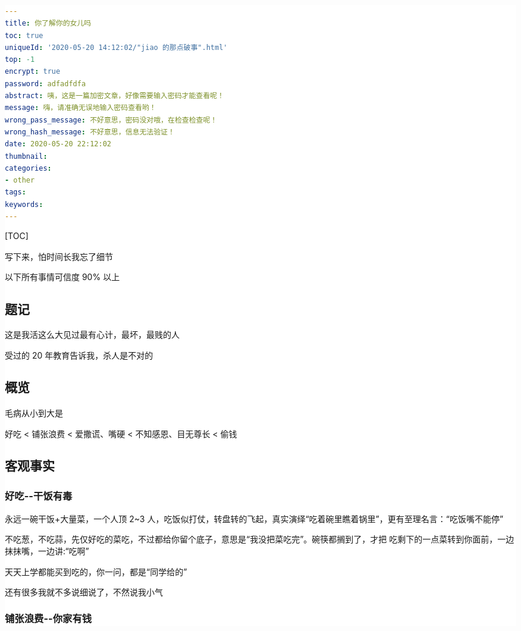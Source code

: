 ```yaml
---
title: 你了解你的女儿吗
toc: true
uniqueId: '2020-05-20 14:12:02/"jiao 的那点破事".html'
top: -1
encrypt: true
password: adfadfdfa
abstract: 咦，这是一篇加密文章，好像需要输入密码才能查看呢！
message: 嗨，请准确无误地输入密码查看哟！
wrong_pass_message: 不好意思，密码没对哦，在检查检查呢！
wrong_hash_message: 不好意思，信息无法验证！
date: 2020-05-20 22:12:02
thumbnail:
categories:
- other
tags:
keywords:
---
```



[TOC]



写下来，怕时间长我忘了细节

以下所有事情可信度 90% 以上

## 题记

这是我活这么大见过最有心计，最坏，最贱的人

受过的 20 年教育告诉我，杀人是不对的

## 概览

毛病从小到大是

好吃 < 铺张浪费 < 爱撒谎、嘴硬 < 不知感恩、目无尊长 < 偷钱

## 客观事实

### 好吃--干饭有毒

永远一碗干饭+大量菜，一个人顶 2~3 人，吃饭似打仗，转盘转的飞起，真实演绎“吃着碗里瞧着锅里”，更有至理名言：“吃饭嘴不能停”

不吃葱，不吃蒜，先仅好吃的菜吃，不过都给你留个底子，意思是“我没把菜吃完”。碗筷都搁到了，才把 吃剩下的一点菜转到你面前，一边抹抹嘴，一边讲:“吃啊”

天天上学都能买到吃的，你一问，都是“同学给的”

还有很多我就不多说细说了，不然说我小气

### 铺张浪费--你家有钱
